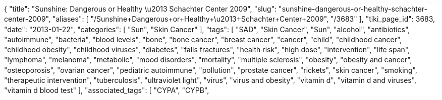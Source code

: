 {
    "title": "Sunshine: Dangerous or Healthy \u2013 Schachter Center 2009",
    "slug": "sunshine-dangerous-or-healthy-schachter-center-2009",
    "aliases": [
        "/Sunshine+Dangerous+or+Healthy+\u2013+Schachter+Center+2009",
        "/3683"
    ],
    "tiki_page_id": 3683,
    "date": "2013-01-22",
    "categories": [
        "Sun",
        "Skin Cancer"
    ],
    "tags": [
        "SAD",
        "Skin Cancer",
        "Sun",
        "alcohol",
        "antibiotics",
        "autoimmune",
        "bacteria",
        "blood levels",
        "bone",
        "bone cancer",
        "breast cancer",
        "cancer",
        "child",
        "childhood cancer",
        "childhood obesity",
        "childhood viruses",
        "diabetes",
        "falls fractures",
        "health risk",
        "high dose",
        "intervention",
        "life span",
        "lymphoma",
        "melanoma",
        "metabolic",
        "mood disorders",
        "mortality",
        "multiple sclerosis",
        "obesity",
        "obesity and cancer",
        "osteoporosis",
        "ovarian cancer",
        "pediatric autoimmune",
        "pollution",
        "prostate cancer",
        "rickets",
        "skin cancer",
        "smoking",
        "therapeutic intervention",
        "tuberculosis",
        "ultraviolet light",
        "virus",
        "virus and obesity",
        "vitamin d",
        "vitamin d and viruses",
        "vitamin d blood test"
    ],
    "associated_tags": [
        "CYPA",
        "CYPB",